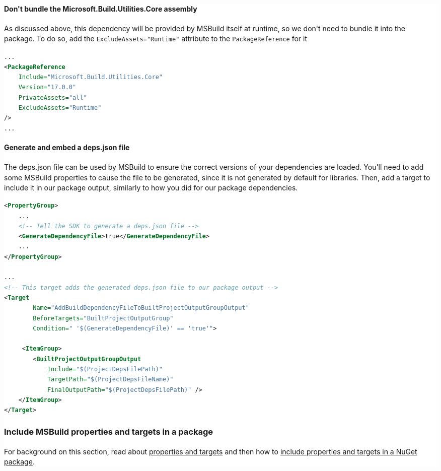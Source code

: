 
#### Don't bundle the Microsoft.Build.Utilities.Core assembly

As discussed above, this dependency will be provided by MSBuild itself at runtime, so we don't need to bundle it into the package. To do so, add the `ExcludeAssets="Runtime"` attribute to the `PackageReference` for it

```xml
...
<PackageReference 
	Include="Microsoft.Build.Utilities.Core"
	Version="17.0.0"
	PrivateAssets="all"
	ExcludeAssets="Runtime"
/>
...
```

#### Generate and embed a deps.json file

The deps.json file can be used by MSBuild to ensure the correct versions of your dependencies are loaded. You'll need to add some MSBuild properties to cause the file to be generated, since it is not generated by default for libraries. Then, add a target to include it in our package output, similarly to how you did for our package dependencies.

```xml
<PropertyGroup>
	...
	<!-- Tell the SDK to generate a deps.json file -->
	<GenerateDependencyFile>true</GenerateDependencyFile>
	...
</PropertyGroup>

...
<!-- This target adds the generated deps.json file to our package output -->
<Target
		Name="AddBuildDependencyFileToBuiltProjectOutputGroupOutput"
		BeforeTargets="BuiltProjectOutputGroup"
		Condition=" '$(GenerateDependencyFile)' == 'true'">

	 <ItemGroup>
		<BuiltProjectOutputGroupOutput
			Include="$(ProjectDepsFilePath)"
			TargetPath="$(ProjectDepsFileName)"
			FinalOutputPath="$(ProjectDepsFilePath)" />
	</ItemGroup>
</Target>
```

### Include MSBuild properties and targets in a package

For background on this section, read about [properties and targets](customize-your-build.md) and then how to [include properties and targets in a NuGet package](/nuget/create-packages/creating-a-package#include-msbuild-props-and-targets-in-a-package).
